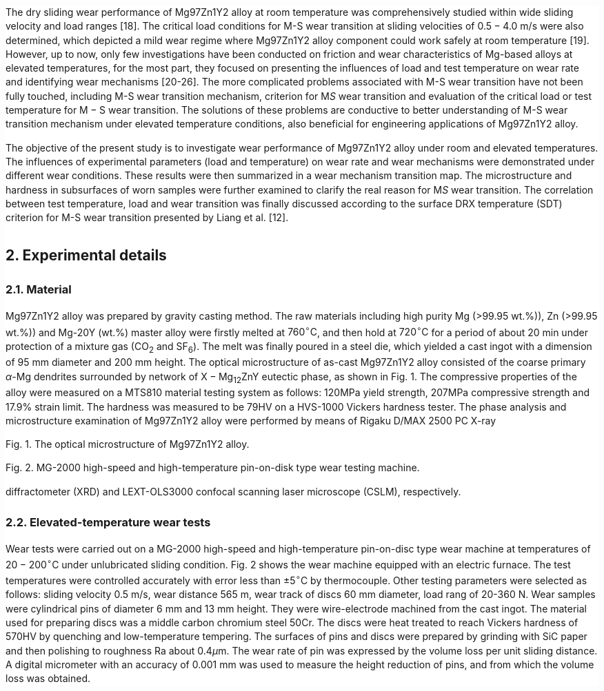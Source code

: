The dry sliding wear performance of $\mathrm{Mg} 97 \mathrm{Zn} 1 \mathrm{Y} 2$ alloy at room temperature was comprehensively studied within wide sliding velocity and load ranges [18]. The critical load conditions for M-S wear transition at sliding velocities of $0.5-4.0 \mathrm{~m} / \mathrm{s}$ were also determined, which depicted a mild wear regime where $\mathrm{Mg} 97 \mathrm{Zn} 1 \mathrm{Y} 2$ alloy component could work safely at room temperature [19]. However, up to now, only few investigations have been conducted on friction and wear characteristics of Mg-based alloys at elevated temperatures, for the most part, they focused on presenting the influences of load and test temperature on wear rate and identifying wear mechanisms [20-26]. The more complicated problems associated with M-S wear transition have not been fully touched, including M-S wear transition mechanism, criterion for M$S$ wear transition and evaluation of the critical load or test temperature for $\mathrm{M}-\mathrm{S}$ wear transition. The solutions of these problems are conductive to better understanding of M-S wear transition mechanism under elevated temperature conditions, also beneficial for engineering applications of $\mathrm{Mg} 97 \mathrm{Zn} 1 \mathrm{Y} 2$ alloy.

The objective of the present study is to investigate wear performance of $\mathrm{Mg} 97 \mathrm{Zn} 1 \mathrm{Y} 2$ alloy under room and elevated temperatures. The influences of experimental parameters (load and temperature) on wear rate and wear mechanisms were demonstrated under different wear conditions. These results were then summarized in a wear mechanism transition map. The microstructure and hardness in subsurfaces of worn samples were further examined to clarify the real reason for M$S$ wear transition. The correlation between test temperature, load and wear transition was finally discussed according to the surface DRX temperature (SDT) criterion for M-S wear transition presented by Liang et al. [12].

## 2. Experimental details

### 2.1. Material

Mg97Zn1Y2 alloy was prepared by gravity casting method. The raw materials including high purity $\mathrm{Mg}$ (>99.95 wt.\%)), Zn (>99.95 wt.\%)) and Mg-20Y (wt.\%) master alloy were firstly melted at $760^{\circ} \mathrm{C}$, and then hold at $720^{\circ} \mathrm{C}$ for a period of about $20 \mathrm{~min}$ under protection of a mixture gas $\left(\mathrm{CO}_{2}\right.$ and $\left.\mathrm{SF}_{6}\right)$. The melt was finally poured in a steel die, which yielded a cast ingot with a dimension of $95 \mathrm{~mm}$ diameter and $200 \mathrm{~mm}$ height. The optical microstructure of as-cast Mg97Zn1Y2 alloy consisted of the coarse primary $\alpha$-Mg dendrites surrounded by network of $\mathrm{X}-\mathrm{Mg}_{12} \mathrm{ZnY}$ eutectic phase, as shown in Fig. 1. The compressive properties of the alloy were measured on a MTS810 material testing system as follows: $120 \mathrm{MPa}$ yield strength, $207 \mathrm{MPa}$ compressive strength and $17.9 \%$ strain limit. The hardness was measured to be 79HV on a HVS-1000 Vickers hardness tester. The phase analysis and microstructure examination of $\mathrm{Mg} 97 \mathrm{Zn} 1 \mathrm{Y} 2$ alloy were performed by means of Rigaku D/MAX 2500 PC X-ray



Fig. 1. The optical microstructure of $\mathrm{Mg} 97 \mathrm{Zn} 1 \mathrm{Y} 2$ alloy.



Fig. 2. MG-2000 high-speed and high-temperature pin-on-disk type wear testing machine.

diffractometer (XRD) and LEXT-OLS3000 confocal scanning laser microscope (CSLM), respectively.

### 2.2. Elevated-temperature wear tests

Wear tests were carried out on a MG-2000 high-speed and high-temperature pin-on-disc type wear machine at temperatures of $20-200^{\circ} \mathrm{C}$ under unlubricated sliding condition. Fig. 2 shows the wear machine equipped with an electric furnace. The test temperatures were controlled accurately with error less than $\pm 5^{\circ} \mathrm{C}$ by thermocouple. Other testing
parameters were selected as follows: sliding velocity $0.5 \mathrm{~m} / \mathrm{s}$, wear distance $565 \mathrm{~m}$, wear track of discs $60 \mathrm{~mm}$ diameter, load rang of 20-360 N. Wear samples were cylindrical pins of diameter $6 \mathrm{~mm}$ and $13 \mathrm{~mm}$ height. They were wire-electrode machined from the cast ingot. The material used for preparing discs was a middle carbon chromium steel $50 \mathrm{Cr}$. The discs were heat treated to reach Vickers hardness of $570 \mathrm{HV}$ by quenching and low-temperature tempering. The surfaces of pins and discs were prepared by grinding with $\mathrm{SiC}$ paper and then polishing to roughness $\mathrm{Ra}$ about $0.4 \mu \mathrm{m}$. The wear rate of pin was expressed by the volume loss per unit sliding distance. A digital micrometer with an accuracy of $0.001 \mathrm{~mm}$ was used to measure the height reduction of pins, and from which the volume loss was obtained.

[^0]:    * Corresponding author.